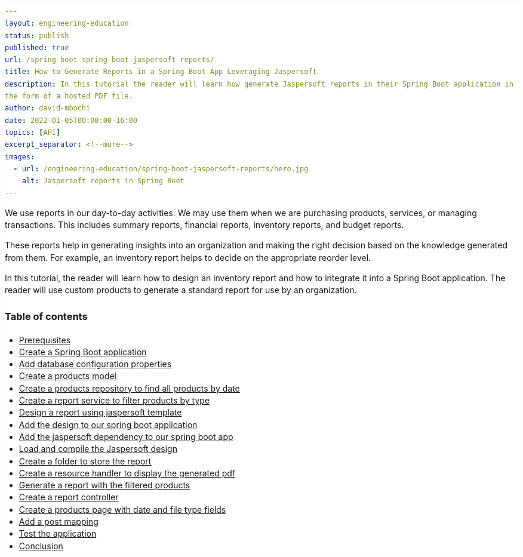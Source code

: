 ```yaml
---
layout: engineering-education
status: publish
published: true
url: /spring-boot-spring-boot-jaspersoft-reports/
title: How to Generate Reports in a Spring Boot App Leveraging Jaspersoft
description: In this tutorial the reader will learn how generate Jaspersoft reports in their Spring Boot application in the form of a hosted PDF file. 
author: david-mbochi
date: 2022-01-05T00:00:00-16:00
topics: [API]
excerpt_separator: <!--more-->
images:
  - url: /engineering-education/spring-boot-jaspersoft-reports/hero.jpg
    alt: Jaspersoft reports in Spring Boot
---
```

We use reports in our day-to-day activities. We may use them when we are purchasing products, services, or managing transactions. This includes summary reports, financial reports, inventory reports, and budget reports. 

These reports help in generating insights into an organization and making the right decision based on the knowledge generated from them. For example, an inventory report helps to decide on the appropriate reorder level.

In this tutorial, the reader will learn how to design an inventory report and how to integrate it into a Spring Boot application. The reader will use custom products to generate a standard report for use by an organization.

### Table of contents
- [Prerequisites](#prerequisites)
- [Create a Spring Boot application](#create-a-spring-boot-application)
- [Add database configuration properties](#add-database-configuration-properties)
- [Create a products model](#create-a-products-model)
- [Create a products repository to find all products by date](#create-a-products-repository-to-find-all-products-by-date)
- [Create a report service to filter products by type](#create-a-report-service-to-filter-products-by-type)
- [Design a report using jaspersoft template](#design-a-report-using-jaspersoft-template)
- [Add the design to our spring boot application](#add-the-design-to-our-spring-boot-application)
- [Add the jaspersoft dependency to our spring boot app](#add-the-jaspersoft-dependency-to-our-spring-boot-app)
- [Load and compile the Jaspersoft design](#load-and-compile-the-jaspersoft-design-source-file-in-the-report-service)
- [Create a folder to store the report](#create-a-folder-to-store-the-report)
- [Create a resource handler to display the generated pdf](#create-a-resource-handler-to-display-the-generated-pdf)
- [Generate a report with the filtered products](#generate-a-report-with-the-filtered-products)
- [Create a report controller](#create-a-report-controller)
- [Create a products page with date and file type fields](#create-a-products-page-with-date-and-file-type-fields)
- [Add a post mapping ](#add-a-post-mapping)
- [Test the application](#test-the-application)
- [Conclusion](#conclusion)

